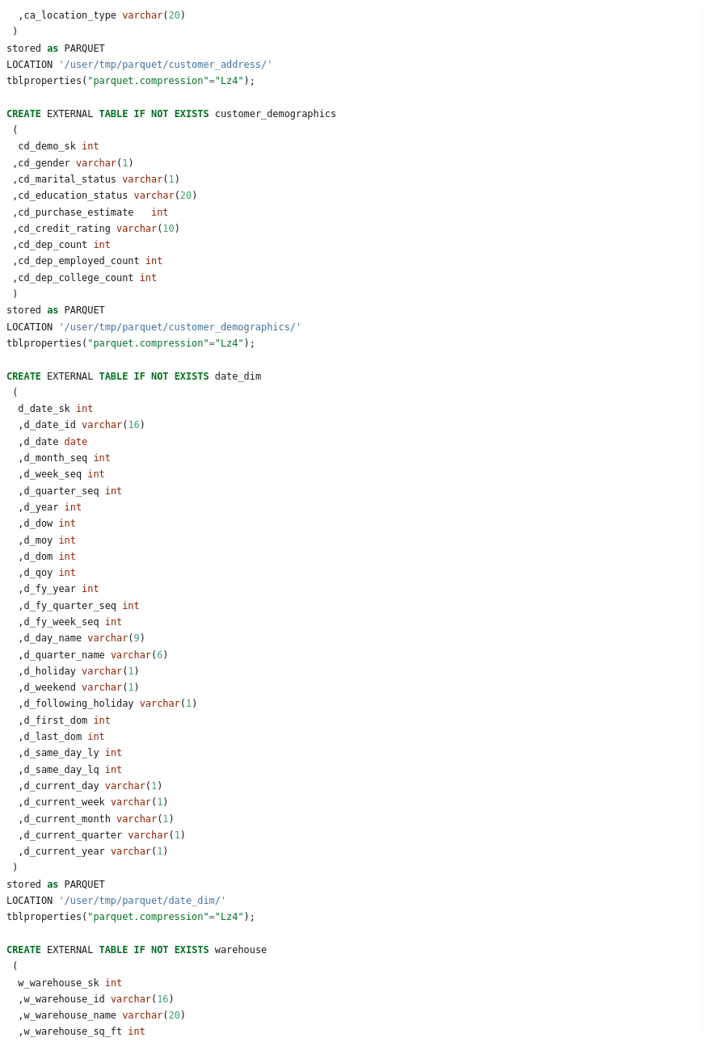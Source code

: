 ```SQL
  ,ca_location_type varchar(20)
 )
stored as PARQUET
LOCATION '/user/tmp/parquet/customer_address/'
tblproperties("parquet.compression"="Lz4");

CREATE EXTERNAL TABLE IF NOT EXISTS customer_demographics
 (
  cd_demo_sk int
 ,cd_gender varchar(1)
 ,cd_marital_status varchar(1)
 ,cd_education_status varchar(20)
 ,cd_purchase_estimate   int
 ,cd_credit_rating varchar(10)
 ,cd_dep_count int
 ,cd_dep_employed_count int
 ,cd_dep_college_count int
 )
stored as PARQUET
LOCATION '/user/tmp/parquet/customer_demographics/'
tblproperties("parquet.compression"="Lz4");

CREATE EXTERNAL TABLE IF NOT EXISTS date_dim
 (
  d_date_sk int
  ,d_date_id varchar(16)
  ,d_date date
  ,d_month_seq int
  ,d_week_seq int
  ,d_quarter_seq int
  ,d_year int
  ,d_dow int
  ,d_moy int
  ,d_dom int
  ,d_qoy int
  ,d_fy_year int
  ,d_fy_quarter_seq int
  ,d_fy_week_seq int
  ,d_day_name varchar(9)
  ,d_quarter_name varchar(6)
  ,d_holiday varchar(1)
  ,d_weekend varchar(1)
  ,d_following_holiday varchar(1)
  ,d_first_dom int
  ,d_last_dom int
  ,d_same_day_ly int
  ,d_same_day_lq int
  ,d_current_day varchar(1)
  ,d_current_week varchar(1)
  ,d_current_month varchar(1)
  ,d_current_quarter varchar(1)
  ,d_current_year varchar(1)
 )
stored as PARQUET
LOCATION '/user/tmp/parquet/date_dim/'
tblproperties("parquet.compression"="Lz4");

CREATE EXTERNAL TABLE IF NOT EXISTS warehouse
 (
  w_warehouse_sk int
  ,w_warehouse_id varchar(16)
  ,w_warehouse_name varchar(20)
  ,w_warehouse_sq_ft int
```